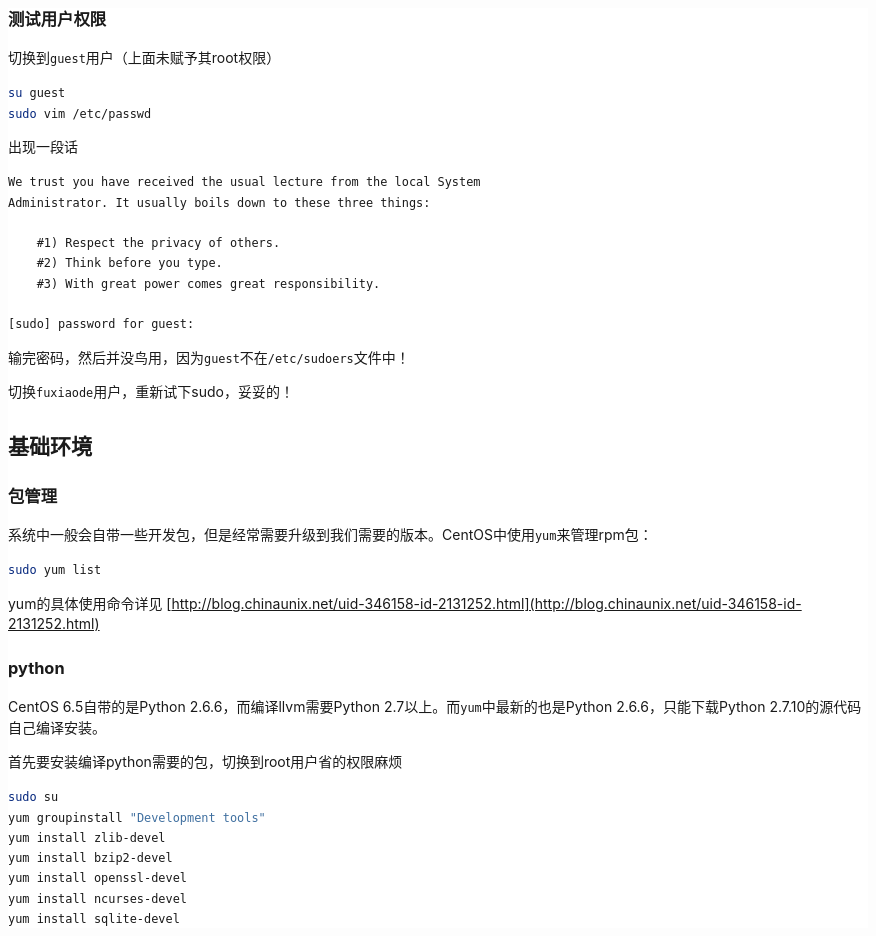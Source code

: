 
### 测试用户权限

切换到`guest`用户（上面未赋予其root权限）

```bash
su guest
sudo vim /etc/passwd
```

出现一段话

```
We trust you have received the usual lecture from the local System
Administrator. It usually boils down to these three things:

    #1) Respect the privacy of others.
    #2) Think before you type.
    #3) With great power comes great responsibility.

[sudo] password for guest: 
```

输完密码，然后并没鸟用，因为`guest`不在`/etc/sudoers`文件中！

切换`fuxiaode`用户，重新试下sudo，妥妥的！



基础环境
---------

### 包管理

系统中一般会自带一些开发包，但是经常需要升级到我们需要的版本。CentOS中使用`yum`来管理rpm包：

```bash
sudo yum list
```

yum的具体使用命令详见 [http://blog.chinaunix.net/uid-346158-id-2131252.html](http://blog.chinaunix.net/uid-346158-id-2131252.html)


### python

CentOS 6.5自带的是Python 2.6.6，而编译llvm需要Python 2.7以上。而`yum`中最新的也是Python 2.6.6，只能下载Python 2.7.10的源代码自己编译安装。

首先要安装编译python需要的包，切换到root用户省的权限麻烦

```bash
sudo su
yum groupinstall "Development tools"
yum install zlib-devel
yum install bzip2-devel
yum install openssl-devel
yum install ncurses-devel
yum install sqlite-devel
```

